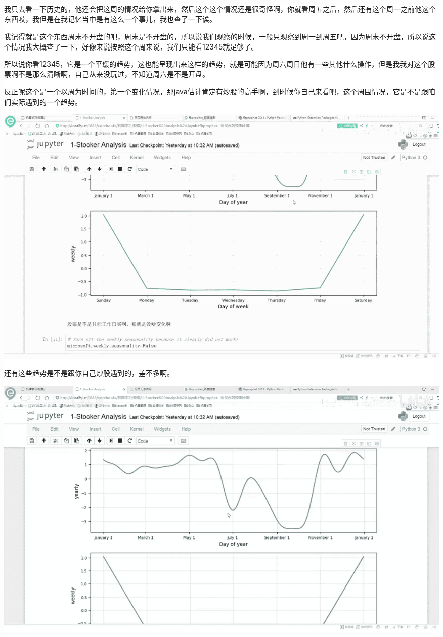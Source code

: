 我只去看一下历史的，他还会把这周的情况给你拿出来，然后这个这个情况还是很奇怪啊，你就看周五之后，然后还有这个周一之前他这个东西哎，我但是在我记忆当中是有这么一个事儿，我也查了一下诶。

我记得就是这个东西周末不开盘的吧，周末是不开盘的，所以说我们观察的时候，一般只观察到周一到周五吧，因为周末不开盘，所以说这个情况我大概查了一下，好像来说按照这个周来说，我们只能看12345就足够了。

所以说你看12345，它是一个平缓的趋势，这也能呈现出来这样的趋势，就是可能因为周六周日他有一些其他什么操作，但是我我对这个股票啊不是那么清晰啊，自己从来没玩过，不知道周六是不是开盘。

反正呢这个是一个以周为时间的，第一个变化情况，那java估计肯定有炒股的高手啊，到时候你自己来看吧，这个周围情况，它是不是跟咱们实际遇到的一个趋势。



![](img/85b7b447f77a25c9b1f5d4d802072713_81.png)

还有这些趋势是不是跟你自己炒股遇到的，差不多啊。

![](img/85b7b447f77a25c9b1f5d4d802072713_83.png)
